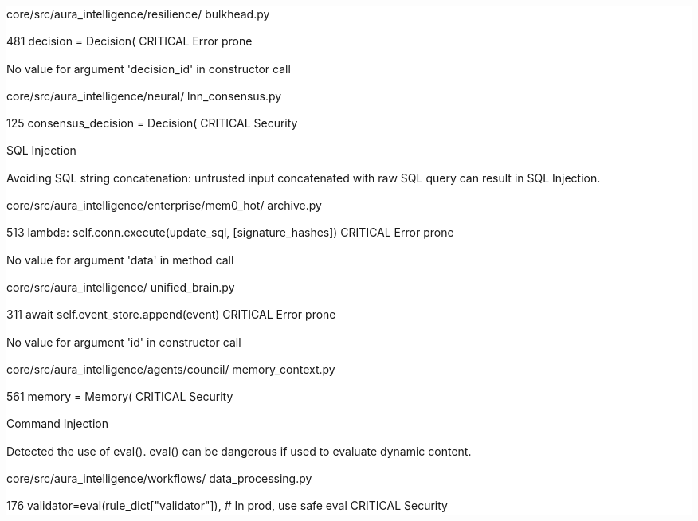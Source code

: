 core/src/aura_intelligence/resilience/
bulkhead.py

481
decision = Decision(
CRITICAL
Error prone

No value for argument 'decision_id' in constructor call

core/src/aura_intelligence/neural/
lnn_consensus.py

125
consensus_decision = Decision(
CRITICAL
Security

SQL Injection

Avoiding SQL string concatenation: untrusted input concatenated with raw SQL query can result in SQL Injection.

core/src/aura_intelligence/enterprise/mem0_hot/
archive.py

513
lambda: self.conn.execute(update_sql, [signature_hashes])
CRITICAL
Error prone

No value for argument 'data' in method call

core/src/aura_intelligence/
unified_brain.py

311
await self.event_store.append(event)
CRITICAL
Error prone

No value for argument 'id' in constructor call

core/src/aura_intelligence/agents/council/
memory_context.py

561
memory = Memory(
CRITICAL
Security

Command Injection

Detected the use of eval(). eval() can be dangerous if used to evaluate dynamic content.

core/src/aura_intelligence/workflows/
data_processing.py

176
validator=eval(rule_dict["validator"]), # In prod, use safe eval
CRITICAL
Security
